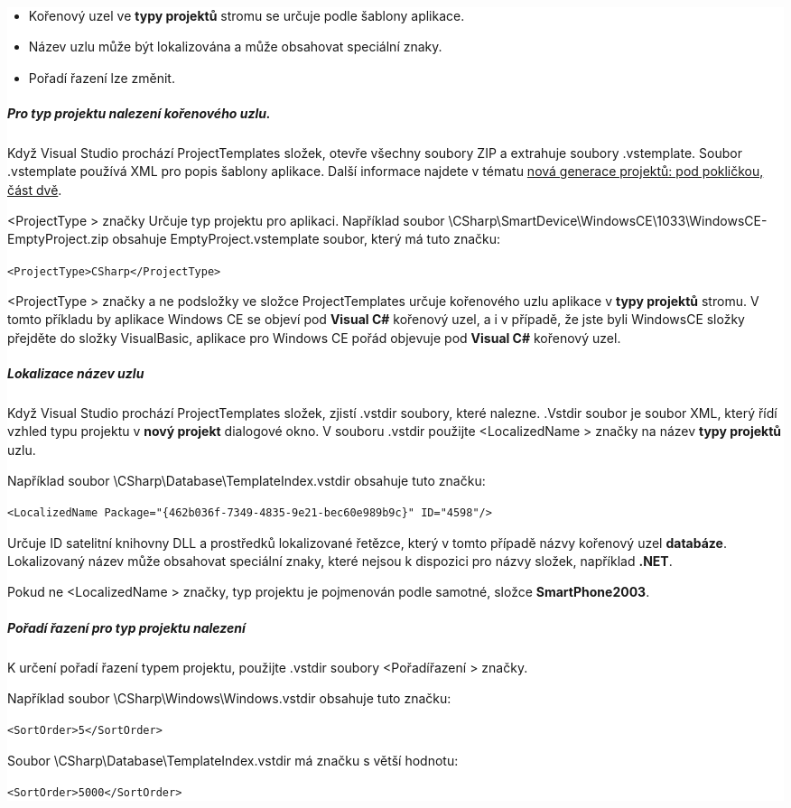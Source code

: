 -   Kořenový uzel ve **typy projektů** stromu se určuje podle šablony aplikace.  
  
-   Název uzlu může být lokalizována a může obsahovat speciální znaky.  
  
-   Pořadí řazení lze změnit.  
  
##### <a name="finding-the-root-node-for-a-project-type"></a>Pro typ projektu nalezení kořenového uzlu.  
 Když Visual Studio prochází ProjectTemplates složek, otevře všechny soubory ZIP a extrahuje soubory .vstemplate. Soubor .vstemplate používá XML pro popis šablony aplikace. Další informace najdete v tématu [nová generace projektů: pod pokličkou, část dvě](../../extensibility/internals/new-project-generation-under-the-hood-part-two.md).  
  
 \<ProjectType > značky Určuje typ projektu pro aplikaci. Například soubor \CSharp\SmartDevice\WindowsCE\1033\WindowsCE-EmptyProject.zip obsahuje EmptyProject.vstemplate soubor, který má tuto značku:  
  
```  
<ProjectType>CSharp</ProjectType>  
```  
  
 \<ProjectType > značky a ne podsložky ve složce ProjectTemplates určuje kořenového uzlu aplikace v **typy projektů** stromu. V tomto příkladu by aplikace Windows CE se objeví pod **Visual C#** kořenový uzel, a i v případě, že jste byli WindowsCE složky přejděte do složky VisualBasic, aplikace pro Windows CE pořád objevuje pod  **Visual C#** kořenový uzel.  
  
##### <a name="localizing-the-node-name"></a>Lokalizace název uzlu  
 Když Visual Studio prochází ProjectTemplates složek, zjistí .vstdir soubory, které nalezne. .Vstdir soubor je soubor XML, který řídí vzhled typu projektu v **nový projekt** dialogové okno. V souboru .vstdir použijte \<LocalizedName > značky na název **typy projektů** uzlu.  
  
 Například soubor \CSharp\Database\TemplateIndex.vstdir obsahuje tuto značku:  
  
```  
<LocalizedName Package="{462b036f-7349-4835-9e21-bec60e989b9c}" ID="4598"/>  
```  
  
 Určuje ID satelitní knihovny DLL a prostředků lokalizované řetězce, který v tomto případě názvy kořenový uzel **databáze**. Lokalizovaný název může obsahovat speciální znaky, které nejsou k dispozici pro názvy složek, například **.NET**.  
  
 Pokud ne \<LocalizedName > značky, typ projektu je pojmenován podle samotné, složce **SmartPhone2003**.  
  
##### <a name="finding-the-sort-order-for-a-project-type"></a>Pořadí řazení pro typ projektu nalezení  
 K určení pořadí řazení typem projektu, použijte .vstdir soubory \<Pořadířazení > značky.  
  
 Například soubor \CSharp\Windows\Windows.vstdir obsahuje tuto značku:  
  
```  
<SortOrder>5</SortOrder>  
```  
  
 Soubor \CSharp\Database\TemplateIndex.vstdir má značku s větší hodnotu:  
  
```  
<SortOrder>5000</SortOrder>  
```  
  